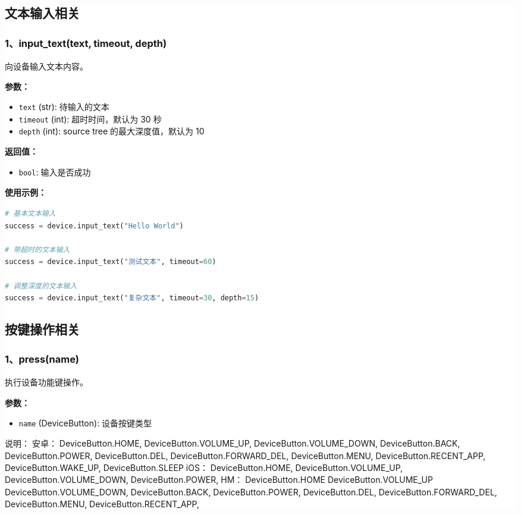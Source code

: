 ## 文本输入相关

### 1、input_text(text, timeout, depth)

向设备输入文本内容。

**参数：**

- `text` (str): 待输入的文本
- `timeout` (int): 超时时间，默认为 30 秒
- `depth` (int): source tree 的最大深度值，默认为 10

**返回值：**

- `bool`: 输入是否成功

**使用示例：**

```python
# 基本文本输入
success = device.input_text("Hello World")

# 带超时的文本输入
success = device.input_text("测试文本", timeout=60)

# 调整深度的文本输入
success = device.input_text("复杂文本", timeout=30, depth=15)
```

## 按键操作相关

### 1、press(name)

执行设备功能键操作。

**参数：**

- `name` (DeviceButton): 设备按键类型

说明：
安卓：
DeviceButton.HOME,
DeviceButton.VOLUME_UP,
DeviceButton.VOLUME_DOWN,
DeviceButton.BACK,
DeviceButton.POWER,
DeviceButton.DEL,
DeviceButton.FORWARD_DEL,
DeviceButton.MENU,
DeviceButton.RECENT_APP,
DeviceButton.WAKE_UP,
DeviceButton.SLEEP
iOS：
DeviceButton.HOME,
DeviceButton.VOLUME_UP,
DeviceButton.VOLUME_DOWN,
DeviceButton.POWER,
HM：
DeviceButton.HOME
DeviceButton.VOLUME_UP
DeviceButton.VOLUME_DOWN,
DeviceButton.BACK,
DeviceButton.POWER,
DeviceButton.DEL,
DeviceButton.FORWARD_DEL,
DeviceButton.MENU,
DeviceButton.RECENT_APP,